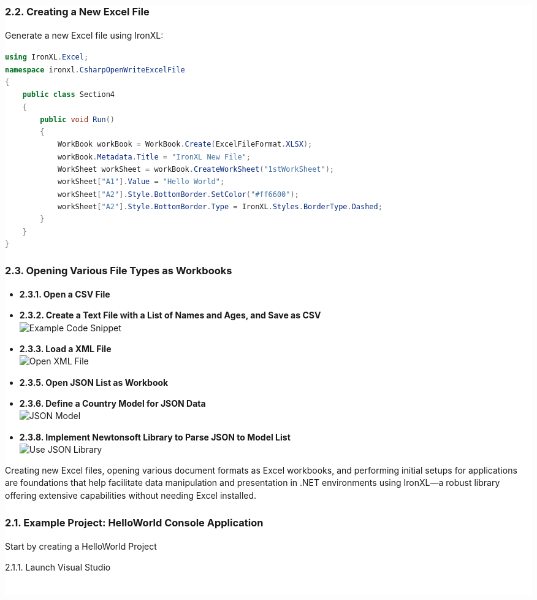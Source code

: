 ### 2.2. Creating a New Excel File ###

<p class="list-description">Generate a new Excel file using IronXL:</p>

```cs
using IronXL.Excel;
namespace ironxl.CsharpOpenWriteExcelFile
{
    public class Section4
    {
        public void Run()
        {
            WorkBook workBook = WorkBook.Create(ExcelFileFormat.XLSX);
            workBook.Metadata.Title = "IronXL New File";
            WorkSheet workSheet = workBook.CreateWorkSheet("1stWorkSheet");
            workSheet["A1"].Value = "Hello World";
            workSheet["A2"].Style.BottomBorder.SetColor("#ff6600");
            workSheet["A2"].Style.BottomBorder.Type = IronXL.Styles.BorderType.Dashed;
        }
    }
}
```

### 2.3. Opening Various File Types as Workbooks ###

- **2.3.1. Open a CSV File**  

- **2.3.2. Create a Text File with a List of Names and Ages, and Save as CSV**  
  ![Example Code Snippet](https://ironsoftware.com/img/tutorials/csharp-open-write-excel-file/code-snippet.jpg)

- **2.3.3. Load a XML File**  
  ![Open XML File](https://ironsoftware.com/img/tutorials/csharp-open-write-excel-file/create-country-model.png)

- **2.3.5. Open JSON List as Workbook**
- **2.3.6. Define a Country Model for JSON Data**  
  ![JSON Model](https://ironsoftware.com/img/tutorials/csharp-open-write-excel-file/create-country-model.png)

- **2.3.8. Implement Newtonsoft Library to Parse JSON to Model List**  
  ![Use JSON Library](https://ironsoftware.com/img/tutorials/csharp-open-write-excel-file/add-newtonsoft-library-to-convert-json.png)

Creating new Excel files, opening various document formats as Excel workbooks, and performing initial setups for applications are foundations that help facilitate data manipulation and presentation in .NET environments using IronXL—a robust library offering extensive capabilities without needing Excel installed.

### 2.1. Example Project: HelloWorld Console Application ###

<p class="list-description">Start by creating a HelloWorld Project</p>

<p class="list-decimal">2.1.1. Launch Visual Studio</p>
<a rel="nofollow" href="https://ironsoftware.com/img/tutorials/csharp-open-write-excel-file/open-visual-studio.png" target="_blank"><img src="https://ironsoftware.com/img/tutorials/csharp-open-write-excel-file/open-visual-studio.png" alt="" class="img-responsive add-shadow img-margin" style="max-width:100%;"></a>
